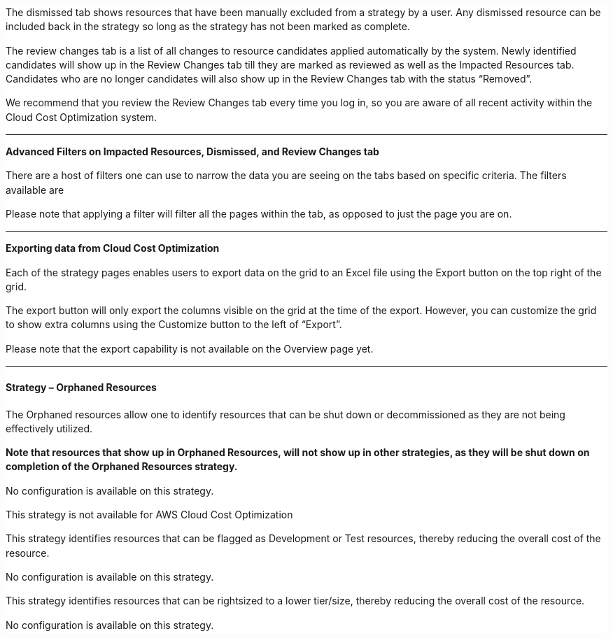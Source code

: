 The dismissed tab shows resources that have been manually excluded from a strategy by a user. Any dismissed resource can be included back in the strategy so long as the strategy has not been marked as complete.

The review changes tab is a list of all changes to resource candidates applied automatically by the system. Newly identified candidates will show up in the Review Changes tab till they are marked as reviewed as well as the Impacted Resources tab. Candidates who are no longer candidates will also show up in the Review Changes tab with the status “Removed”.

We recommend that you review the Review Changes tab every time you log in, so you are aware of all recent activity within the Cloud Cost Optimization system.

***

**Advanced Filters on Impacted Resources, Dismissed, and Review Changes tab**

There are a host of filters one can use to narrow the data you are seeing on the tabs based on specific criteria. The filters available are

Please note that applying a filter will filter all the pages within the tab, as opposed to just the page you are on.

***

**Exporting data from Cloud Cost Optimization**

Each of the strategy pages enables users to export data on the grid to an Excel file using the Export button on the top right of the grid.

The export button will only export the columns visible on the grid at the time of the export. However, you can customize the grid to show extra columns using the Customize button to the left of “Export”.

Please note that the export capability is not available on the Overview page yet.

***

#### Strategy – Orphaned Resources <a href="#strategy-orphaned-resources" id="strategy-orphaned-resources"></a>

The Orphaned resources allow one to identify resources that can be shut down or decommissioned as they are not being effectively utilized.

**Note that resources that show up in Orphaned Resources, will not show up in other strategies, as they will be shut down on completion of the Orphaned Resources strategy.**

No configuration is available on this strategy.

This strategy is not available for AWS Cloud Cost Optimization

This strategy identifies resources that can be flagged as Development or Test resources, thereby reducing the overall cost of the resource.

No configuration is available on this strategy.

This strategy identifies resources that can be rightsized to a lower tier/size, thereby reducing the overall cost of the resource.

No configuration is available on this strategy.
